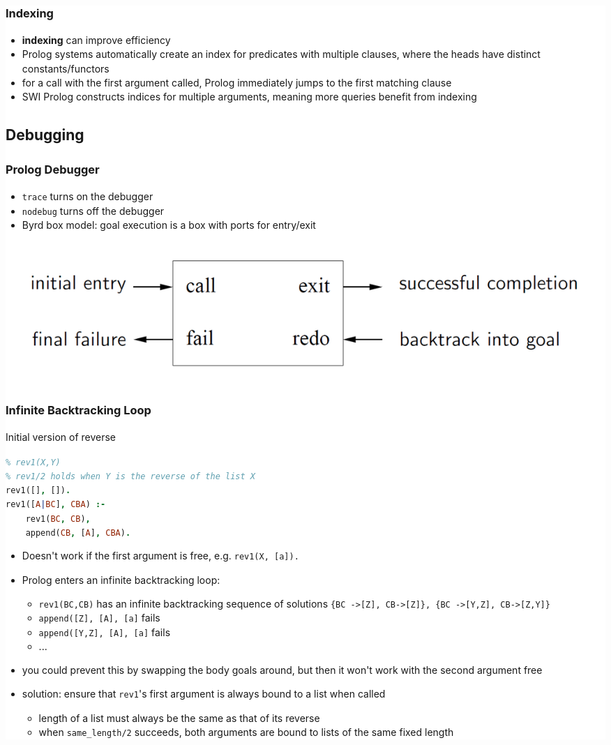### Indexing

- __indexing__ can improve efficiency
- Prolog systems automatically create an index for predicates with multiple clauses, where the heads
  have distinct constants/functors
- for a call with the first argument called, Prolog immediately jumps to the first matching clause
- SWI Prolog constructs indices for multiple arguments, meaning more queries benefit from indexing

## Debugging

### Prolog Debugger

- `trace` turns on the debugger
- `nodebug` turns off the debugger
- Byrd box model: goal execution is a box with ports for entry/exit

![Prolog Debugger](img/prolog-debugger.png)

### Infinite Backtracking Loop

Initial version of reverse

```prolog
% rev1(X,Y)
% rev1/2 holds when Y is the reverse of the list X
rev1([], []).
rev1([A|BC], CBA) :-
    rev1(BC, CB),
    append(CB, [A], CBA).
```

- Doesn't work if the first argument is free, e.g. `rev1(X, [a]).`
- Prolog enters an infinite backtracking loop: 
  - `rev1(BC,CB)` has an infinite backtracking sequence of solutions 
    `{BC ->[Z], CB->[Z]}, {BC ->[Y,Z], CB->[Z,Y]}`
  - `append([Z], [A], [a]` fails
  - `append([Y,Z], [A], [a]` fails
  - ...

- you could prevent this by swapping the body goals around, but then it won't 
  work with the second argument free
- solution: ensure that `rev1`'s first argument is always bound to a list when called
  - length of a list must always be the same as that of its reverse
  - when `same_length/2` succeeds, both arguments are bound to lists of the same
    fixed length


[TOC]: #